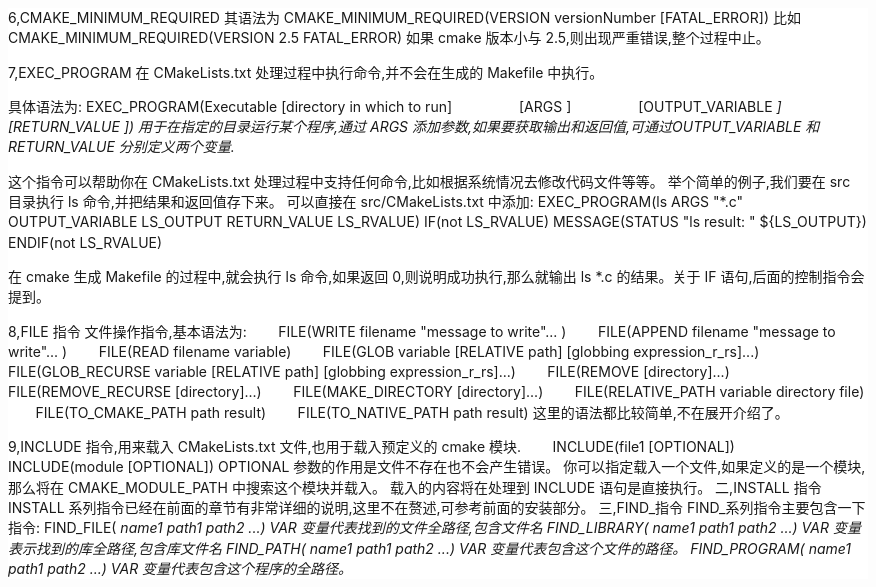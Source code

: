 

6,CMAKE_MINIMUM_REQUIRED
其语法为 CMAKE_MINIMUM_REQUIRED(VERSION versionNumber [FATAL_ERROR])
比如 CMAKE_MINIMUM_REQUIRED(VERSION 2.5 FATAL_ERROR)
如果 cmake 版本小与 2.5,则出现严重错误,整个过程中止。



7,EXEC_PROGRAM
在 CMakeLists.txt 处理过程中执行命令,并不会在生成的 Makefile 中执行。


具体语法为:
EXEC_PROGRAM(Executable [directory in which to run]
                [ARGS <arguments to executable>]
                [OUTPUT_VARIABLE <var>]
                [RETURN_VALUE <var>])
用于在指定的目录运行某个程序,通过 ARGS 添加参数,如果要获取输出和返回值,可通过OUTPUT_VARIABLE 和 RETURN_VALUE 分别定义两个变量.



这个指令可以帮助你在 CMakeLists.txt 处理过程中支持任何命令,比如根据系统情况去修改代码文件等等。
举个简单的例子,我们要在 src 目录执行 ls 命令,并把结果和返回值存下来。
可以直接在 src/CMakeLists.txt 中添加:
EXEC_PROGRAM(ls ARGS "*.c" OUTPUT_VARIABLE LS_OUTPUT RETURN_VALUE
LS_RVALUE)
IF(not LS_RVALUE)
MESSAGE(STATUS "ls result: " ${LS_OUTPUT})
ENDIF(not LS_RVALUE)



在 cmake 生成 Makefile 的过程中,就会执行 ls 命令,如果返回 0,则说明成功执行,那么就输出 ls *.c 的结果。关于 IF 语句,后面的控制指令会提到。



8,FILE 指令
文件操作指令,基本语法为:
       FILE(WRITE filename "message to write"... )
       FILE(APPEND filename "message to write"... )
       FILE(READ filename variable)
       FILE(GLOB variable [RELATIVE path] [globbing expression_r_rs]...)
       FILE(GLOB_RECURSE variable [RELATIVE path] [globbing expression_r_rs]...)
       FILE(REMOVE [directory]...)
       FILE(REMOVE_RECURSE [directory]...)
       FILE(MAKE_DIRECTORY [directory]...)
       FILE(RELATIVE_PATH variable directory file)
       FILE(TO_CMAKE_PATH path result)
       FILE(TO_NATIVE_PATH path result)
这里的语法都比较简单,不在展开介绍了。



9,INCLUDE 指令,用来载入 CMakeLists.txt 文件,也用于载入预定义的 cmake 模块.
       INCLUDE(file1 [OPTIONAL])
       INCLUDE(module [OPTIONAL])
OPTIONAL 参数的作用是文件不存在也不会产生错误。
你可以指定载入一个文件,如果定义的是一个模块,那么将在 CMAKE_MODULE_PATH 中搜索这个模块并载入。
载入的内容将在处理到 INCLUDE 语句是直接执行。
二,INSTALL 指令
INSTALL 系列指令已经在前面的章节有非常详细的说明,这里不在赘述,可参考前面的安装部分。
三,FIND_指令
FIND_系列指令主要包含一下指令:
FIND_FILE(<VAR> name1 path1 path2 ...)
VAR 变量代表找到的文件全路径,包含文件名
FIND_LIBRARY(<VAR> name1 path1 path2 ...)
VAR 变量表示找到的库全路径,包含库文件名
FIND_PATH(<VAR> name1 path1 path2 ...)
VAR 变量代表包含这个文件的路径。
FIND_PROGRAM(<VAR> name1 path1 path2 ...)
VAR 变量代表包含这个程序的全路径。